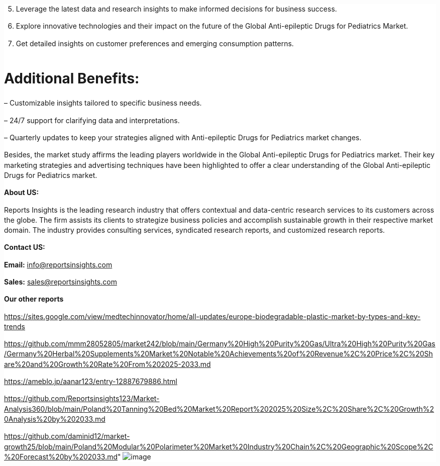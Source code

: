 5. Leverage the latest data and research insights to make informed decisions for business success.

6. Explore innovative technologies and their impact on the future of the Global Anti-epileptic Drugs for Pediatrics Market.

7. Get detailed insights on customer preferences and emerging consumption patterns.

# <strong>Additional Benefits:</strong>

– Customizable insights tailored to specific business needs.

– 24/7 support for clarifying data and interpretations.

– Quarterly updates to keep your strategies aligned with Anti-epileptic Drugs for Pediatrics market changes.

Besides, the market study affirms the leading players worldwide in the Global Anti-epileptic Drugs for Pediatrics market. Their key marketing strategies and advertising techniques have been highlighted to offer a clear understanding of the Global Anti-epileptic Drugs for Pediatrics market.

<strong><strong>About US</strong>:</strong>

Reports Insights is the leading research industry that offers contextual and data-centric research services to its customers across the globe. The firm assists its clients to strategize business policies and accomplish sustainable growth in their respective market domain. The industry provides consulting services, syndicated research reports, and customized research reports.

<strong>Contact US:</strong>

<p class=><b>Email:</b> <a href=mailto:info@reportsinsights.com>info@reportsinsights.com</a></p>
<p class=><b>Sales:</b> <a href=mailto:sales@reportsinsights.com>sales@reportsinsights.com</a></p>

<strong>Our other reports</strong>

<a href=https://sites.google.com/view/medtechinnovator/home/all-updates/europe-biodegradable-plastic-market-by-types-and-key-trends>https://sites.google.com/view/medtechinnovator/home/all-updates/europe-biodegradable-plastic-market-by-types-and-key-trends</a>

<a href=https://github.com/mmm28052805/market242/blob/main/Germany%20High%20Purity%20Gas/Ultra%20High%20Purity%20Gas/Germany%20Herbal%20Supplements%20Market%20Notable%20Achievements%20of%20Revenue%2C%20Price%2C%20Share%20and%20Growth%20Rate%20From%202025-2033.md>https://github.com/mmm28052805/market242/blob/main/Germany%20High%20Purity%20Gas/Ultra%20High%20Purity%20Gas/Germany%20Herbal%20Supplements%20Market%20Notable%20Achievements%20of%20Revenue%2C%20Price%2C%20Share%20and%20Growth%20Rate%20From%202025-2033.md</a>

<a href=https://ameblo.jp/aanar123/entry-12887679886.html>https://ameblo.jp/aanar123/entry-12887679886.html</a>

<a href=https://github.com/Reportsinsights123/Market-Analysis360/blob/main/Poland%20Tanning%20Bed%20Market%20Report%202025%20Size%2C%20Share%2C%20Growth%20Analysis%20by%202033.md>https://github.com/Reportsinsights123/Market-Analysis360/blob/main/Poland%20Tanning%20Bed%20Market%20Report%202025%20Size%2C%20Share%2C%20Growth%20Analysis%20by%202033.md</a>

<a href=https://github.com/daminid12/market-growth25/blob/main/Poland%20Modular%20Polarimeter%20Market%20Industry%20Chain%2C%20Geographic%20Scope%2C%20Forecast%20by%202033.md>https://github.com/daminid12/market-growth25/blob/main/Poland%20Modular%20Polarimeter%20Market%20Industry%20Chain%2C%20Geographic%20Scope%2C%20Forecast%20by%202033.md</a>"
![image](https://github.com/user-attachments/assets/275523b9-c6e8-45c1-a99d-4b9fbc71d72a)
